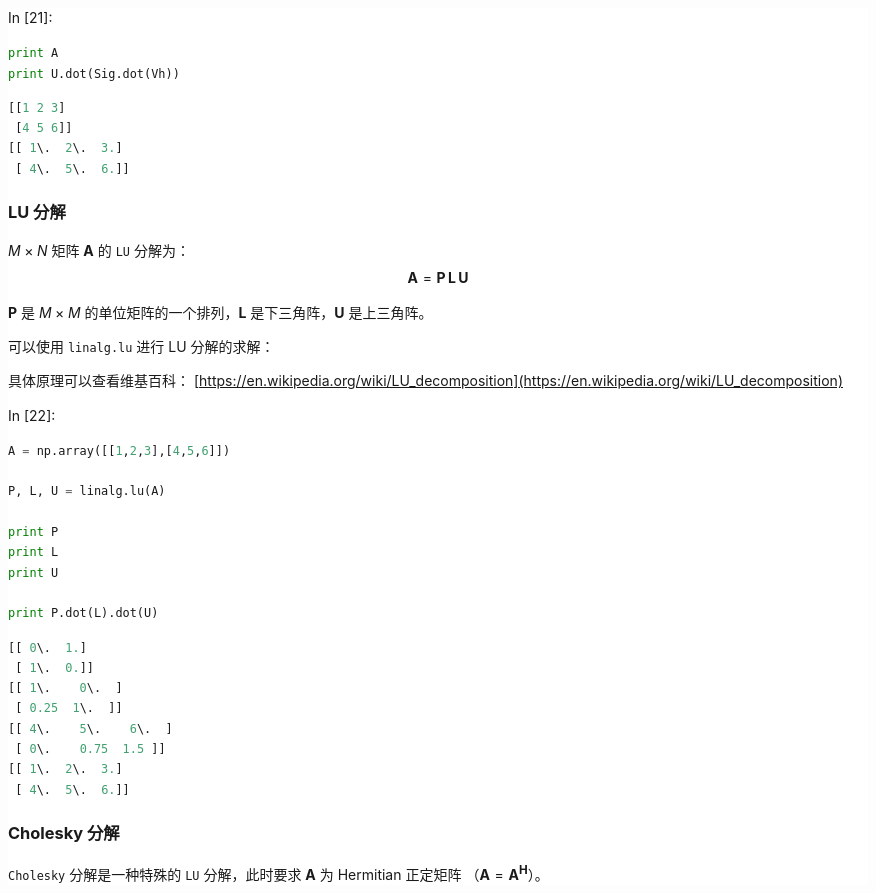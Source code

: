 In [21]:

```py
print A
print U.dot(Sig.dot(Vh))

```

```py
[[1 2 3]
 [4 5 6]]
[[ 1\.  2\.  3.]
 [ 4\.  5\.  6.]]

```

### LU 分解

$M \times N$ 矩阵 $\mathbf A$ 的 `LU` 分解为： $$ \mathbf{A}=\mathbf{P}\,\mathbf{L}\,\mathbf{U} $$

$\mathbf P$ 是 $M \times M$ 的单位矩阵的一个排列，$\mathbf L$ 是下三角阵，$\mathbf U$ 是上三角阵。

可以使用 `linalg.lu` 进行 LU 分解的求解：

具体原理可以查看维基百科： [https://en.wikipedia.org/wiki/LU_decomposition](https://en.wikipedia.org/wiki/LU_decomposition)

In [22]:

```py
A = np.array([[1,2,3],[4,5,6]])

P, L, U = linalg.lu(A)

print P
print L
print U

print P.dot(L).dot(U)

```

```py
[[ 0\.  1.]
 [ 1\.  0.]]
[[ 1\.    0\.  ]
 [ 0.25  1\.  ]]
[[ 4\.    5\.    6\.  ]
 [ 0\.    0.75  1.5 ]]
[[ 1\.  2\.  3.]
 [ 4\.  5\.  6.]]

```

### Cholesky 分解

`Cholesky` 分解是一种特殊的 `LU` 分解，此时要求 $\mathbf A$ 为 Hermitian 正定矩阵 （$\mathbf A = \mathbf{A^H}$）。
